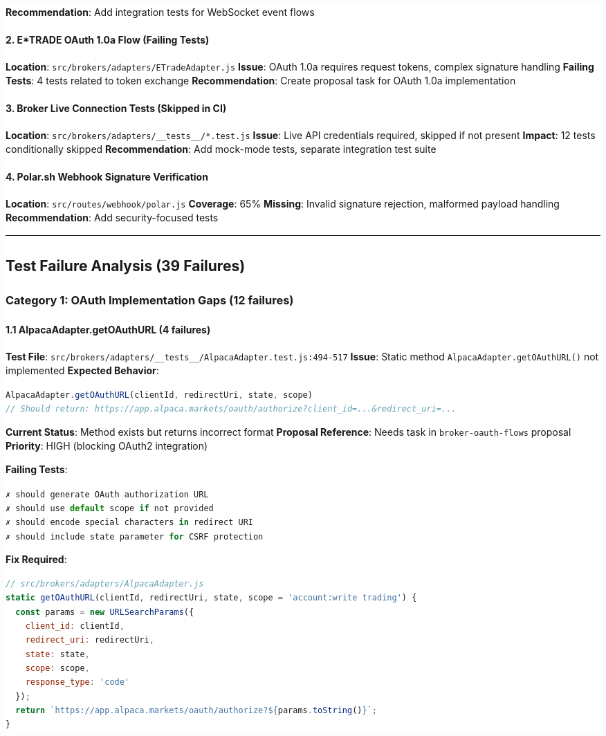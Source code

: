 **Recommendation**: Add integration tests for WebSocket event flows

#### 2. E*TRADE OAuth 1.0a Flow (Failing Tests)
**Location**: `src/brokers/adapters/ETradeAdapter.js`
**Issue**: OAuth 1.0a requires request tokens, complex signature handling
**Failing Tests**: 4 tests related to token exchange
**Recommendation**: Create proposal task for OAuth 1.0a implementation

#### 3. Broker Live Connection Tests (Skipped in CI)
**Location**: `src/brokers/adapters/__tests__/*.test.js`
**Issue**: Live API credentials required, skipped if not present
**Impact**: 12 tests conditionally skipped
**Recommendation**: Add mock-mode tests, separate integration test suite

#### 4. Polar.sh Webhook Signature Verification
**Location**: `src/routes/webhook/polar.js`
**Coverage**: 65%
**Missing**: Invalid signature rejection, malformed payload handling
**Recommendation**: Add security-focused tests

---

## Test Failure Analysis (39 Failures)

### Category 1: OAuth Implementation Gaps (12 failures)

#### 1.1 AlpacaAdapter.getOAuthURL (4 failures)
**Test File**: `src/brokers/adapters/__tests__/AlpacaAdapter.test.js:494-517`
**Issue**: Static method `AlpacaAdapter.getOAuthURL()` not implemented
**Expected Behavior**:
```javascript
AlpacaAdapter.getOAuthURL(clientId, redirectUri, state, scope)
// Should return: https://app.alpaca.markets/oauth/authorize?client_id=...&redirect_uri=...
```

**Current Status**: Method exists but returns incorrect format
**Proposal Reference**: Needs task in `broker-oauth-flows` proposal
**Priority**: HIGH (blocking OAuth2 integration)

**Failing Tests**:
```javascript
✗ should generate OAuth authorization URL
✗ should use default scope if not provided
✗ should encode special characters in redirect URI
✗ should include state parameter for CSRF protection
```

**Fix Required**:
```javascript
// src/brokers/adapters/AlpacaAdapter.js
static getOAuthURL(clientId, redirectUri, state, scope = 'account:write trading') {
  const params = new URLSearchParams({
    client_id: clientId,
    redirect_uri: redirectUri,
    state: state,
    scope: scope,
    response_type: 'code'
  });
  return `https://app.alpaca.markets/oauth/authorize?${params.toString()}`;
}
```
